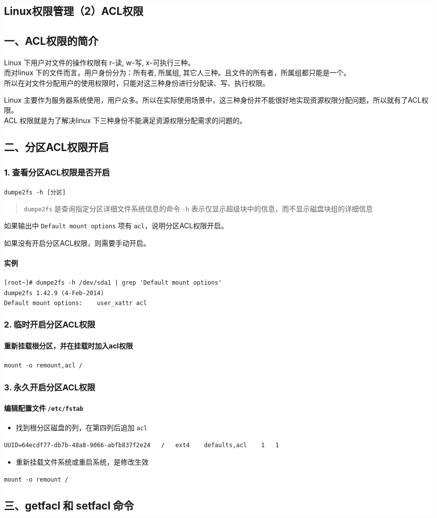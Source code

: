 Linux权限管理（2）ACL权限
---

## 一、ACL权限的简介

Linux 下用户对文件的操作权限有 r-读, w-写, x-可执行三种。  
而对linux 下的文件而言，用户身份分为：所有者, 所属组, 其它人三种。且文件的所有者，所属组都只能是一个。  
所以在对文件分配用户的使用权限时，只能对这三种身份进行分配读、写、执行权限。

Linux 主要作为服务器系统使用，用户众多。所以在实际使用场景中，这三种身份并不能很好地实现资源权限分配问题，所以就有了ACL权限。  
ACL 权限就是为了解决linux 下三种身份不能满足资源权限分配需求的问题的。

## 二、分区ACL权限开启

### 1. 查看分区ACL权限是否开启

    dumpe2fs -h [分区]

> `dumpe2fs` 是查询指定分区详细文件系统信息的命令
> `-h` 表示仅显示超级块中的信息，而不显示磁盘块组的详细信息

如果输出中 `Default mount options` 项有 `acl`，说明分区ACL权限开启。

如果没有开启分区ACL权限，则需要手动开启。

#### **实例**

```
[root~]# dumpe2fs -h /dev/sda1 | grep 'Default mount options'
dumpe2fs 1.42.9 (4-Feb-2014)
Default mount options:    user_xattr acl
```

### 2. 临时开启分区ACL权限

#### **重新挂载根分区，并在挂载时加入acl权限**
```
mount -o remount,acl / 
```
### 3. 永久开启分区ACL权限

#### **编辑配置文件 `/etc/fstab`**

* 找到根分区磁盘的列，在第四列后追加 `acl`
```
UUID=64ecdf77-db7b-48a8-9066-abfb837f2e24   /   ext4    defaults,acl    1   1
```

* 重新挂载文件系统或重启系统，是修改生效
```
mount -o remount / 
```

## 三、getfacl 和 setfacl 命令
